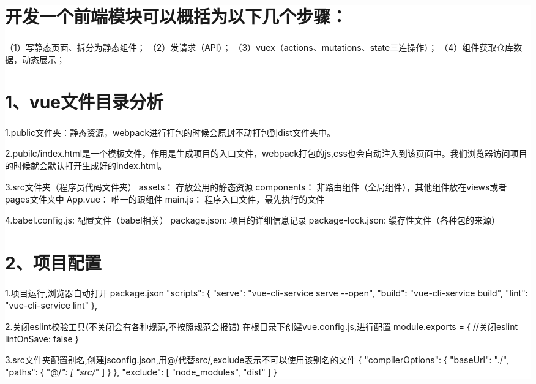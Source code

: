 # 开发一个前端模块可以概括为以下几个步骤：
  （1）写静态页面、拆分为静态组件；
  （2）发请求（API）；
  （3）vuex（actions、mutations、state三连操作）；
  （4）组件获取仓库数据，动态展示；

# 1、vue文件目录分析
  1.public文件夹：静态资源，webpack进行打包的时候会原封不动打包到dist文件夹中。

  2.pubilc/index.html是一个模板文件，作用是生成项目的入口文件，webpack打包的js,css也会自动注入到该页面中。我们浏览器访问项目的时候就会默认打开生成好的index.html。

  3.src文件夹（程序员代码文件夹）
    assets： 存放公用的静态资源
    components： 非路由组件（全局组件），其他组件放在views或者pages文件夹中
    App.vue： 唯一的跟组件
    main.js： 程序入口文件，最先执行的文件

  4.babel.config.js: 配置文件（babel相关）
  package.json: 项目的详细信息记录
  package-lock.json: 缓存性文件（各种包的来源）

# 2、项目配置
  1.项目运行,浏览器自动打开
    package.json
    "scripts": {
    "serve": "vue-cli-service serve --open",
    "build": "vue-cli-service build",
    "lint": "vue-cli-service lint"
    },

  2.关闭eslint校验工具(不关闭会有各种规范,不按照规范会报错) 
    在根目录下创建vue.config.js,进行配置
    module.exports = {
    //关闭eslint
    lintOnSave: false
    }

  3.src文件夹配置别名,创建jsconfig.json,用@/代替src/,exclude表示不可以使用该别名的文件
     {
      "compilerOptions": {
          "baseUrl": "./",
              "paths": {
              "@/*": [
                  "src/*"
              ]
          }
      },
      "exclude": [
          "node_modules",
          "dist"
      ]
    }
